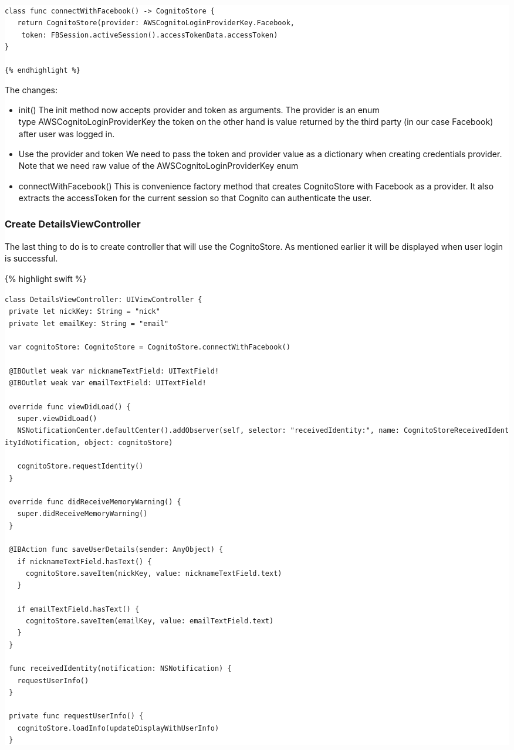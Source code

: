     class func connectWithFacebook() -> CognitoStore {
       return CognitoStore(provider: AWSCognitoLoginProviderKey.Facebook, 
        token: FBSession.activeSession().accessTokenData.accessToken)
    }

    {% endhighlight %} 

The changes:

	
  * init()
The init method now accepts provider and token as arguments. The provider is an enum type AWSCognitoLoginProviderKey the token on the other hand is value returned by the third party (in our case Facebook) after user was logged in.

	
  * Use the provider and token
We need to pass the token and provider value as a dictionary when creating credentials provider. Note that we need raw value of the AWSCognitoLoginProviderKey enum

	
  * connectWithFacebook()
This is convenience factory method that creates CognitoStore with Facebook as a provider. It also extracts the accessToken for the current session so that Cognito can authenticate the user.




### Create DetailsViewController


The last thing to do is to create controller that will use the CognitoStore. As mentioned earlier it will be displayed when user login is successful.

{% highlight swift %}

    class DetailsViewController: UIViewController {
     private let nickKey: String = "nick"
     private let emailKey: String = "email"
     
     var cognitoStore: CognitoStore = CognitoStore.connectWithFacebook()
     
     @IBOutlet weak var nicknameTextField: UITextField!
     @IBOutlet weak var emailTextField: UITextField!
     
     override func viewDidLoad() {
       super.viewDidLoad()
       NSNotificationCenter.defaultCenter().addObserver(self, selector: "receivedIdentity:", name: CognitoStoreReceivedIdentityIdNotification, object: cognitoStore)
     
       cognitoStore.requestIdentity()
     }
     
     override func didReceiveMemoryWarning() {
       super.didReceiveMemoryWarning()
     }
     
     @IBAction func saveUserDetails(sender: AnyObject) {
       if nicknameTextField.hasText() {
         cognitoStore.saveItem(nickKey, value: nicknameTextField.text)
       }
     
       if emailTextField.hasText() {
         cognitoStore.saveItem(emailKey, value: emailTextField.text)
       }
     }
     
     func receivedIdentity(notification: NSNotification) {
       requestUserInfo()
     }
     
     private func requestUserInfo() {
       cognitoStore.loadInfo(updateDisplayWithUserInfo)
     }
     
